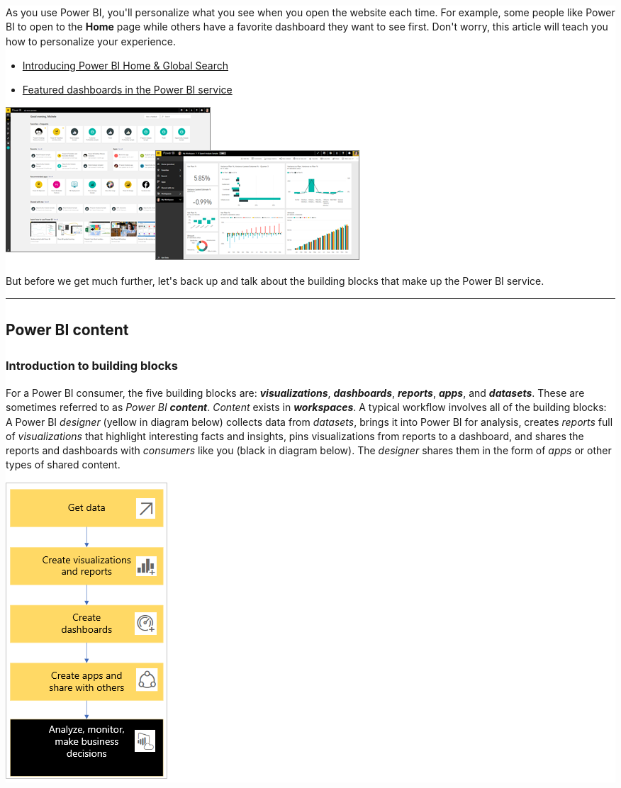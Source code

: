 As you use Power BI, you'll personalize what you see when you open the website each time. For example, some people like Power BI to open to the **Home** page while others have a favorite dashboard they want to see first. Don't worry, this article will teach you how to personalize your experience.

- [Introducing Power BI Home & Global Search](https://powerbi.microsoft.com/blog/introducing-power-bi-home-and-global-search)

- [Featured dashboards in the Power BI service](end-user-featured.md)

![A screenshot that shows Home page view and dashboard view.](media/end-user-basic-concepts/power-bi-first.png)

But before we get much further, let's back up and talk about the building blocks that make up the Power BI service.

_______________________________________________________

## Power BI content

### Introduction to building blocks

For a Power BI consumer, the five building blocks are: ***visualizations***, ***dashboards***, ***reports***, ***apps***, and ***datasets***. These are sometimes referred to as *Power BI* ***content***. *Content* exists in ***workspaces***. A typical workflow involves all of the building blocks: A Power BI *designer* (yellow in diagram below) collects data from *datasets*, brings it into Power BI for analysis, creates *reports* full of *visualizations* that highlight interesting facts and insights, pins visualizations from reports to a dashboard, and shares the reports and dashboards with *consumers* like you (black in diagram below). The *designer* shares them in the form of *apps* or other types of shared content.

![A basic Power BI workflow chart.](media/end-user-basic-concepts/power-bi-workflow.png)
